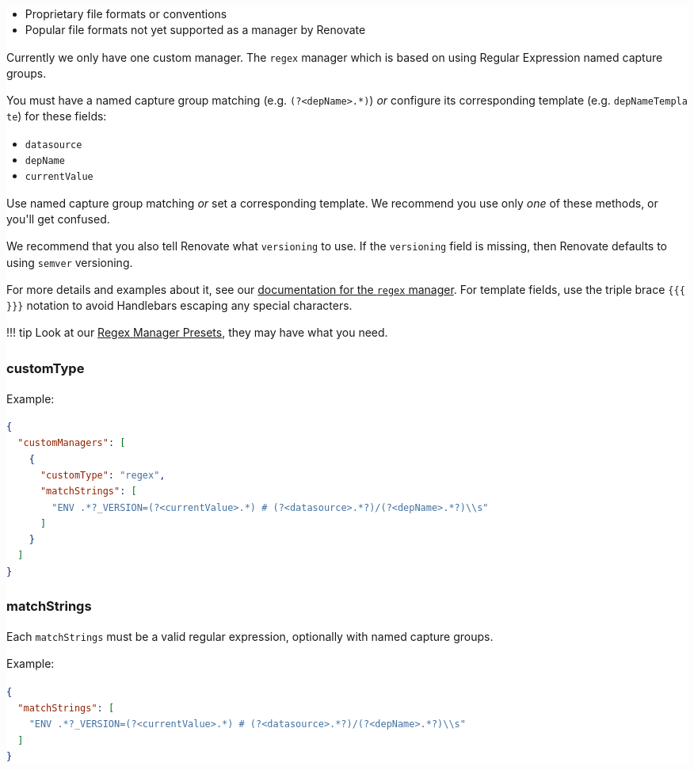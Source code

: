 - Proprietary file formats or conventions
- Popular file formats not yet supported as a manager by Renovate

Currently we only have one custom manager.
The `regex` manager which is based on using Regular Expression named capture groups.

You must have a named capture group matching (e.g. `(?<depName>.*)`) _or_ configure its corresponding template (e.g. `depNameTemplate`) for these fields:

- `datasource`
- `depName`
- `currentValue`

Use named capture group matching _or_ set a corresponding template.
We recommend you use only _one_ of these methods, or you'll get confused.

We recommend that you also tell Renovate what `versioning` to use.
If the `versioning` field is missing, then Renovate defaults to using `semver` versioning.

For more details and examples about it, see our [documentation for the `regex` manager](modules/manager/regex/index.md).
For template fields, use the triple brace `{{{ }}}` notation to avoid Handlebars escaping any special characters.


!!! tip
    Look at our [Regex Manager Presets](https://docs.renovatebot.com/presets-regexManagers/), they may have what you need.

### customType

Example:

```json
{
  "customManagers": [
    {
      "customType": "regex",
      "matchStrings": [
        "ENV .*?_VERSION=(?<currentValue>.*) # (?<datasource>.*?)/(?<depName>.*?)\\s"
      ]
    }
  ]
}
```

### matchStrings

Each `matchStrings` must be a valid regular expression, optionally with named capture groups.

Example:

```json
{
  "matchStrings": [
    "ENV .*?_VERSION=(?<currentValue>.*) # (?<datasource>.*?)/(?<depName>.*?)\\s"
  ]
}
```
